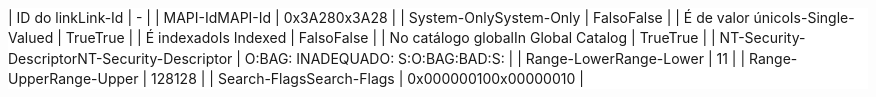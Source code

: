 | <span data-ttu-id="bb4a8-317">ID do link</span><span class="sxs-lookup"><span data-stu-id="bb4a8-317">Link-Id</span></span>                | \-                                                                                                                                                                                                                                                                                                                                                        |
| <span data-ttu-id="bb4a8-318">MAPI-Id</span><span class="sxs-lookup"><span data-stu-id="bb4a8-318">MAPI-Id</span></span>                | <span data-ttu-id="bb4a8-319">0x3A28</span><span class="sxs-lookup"><span data-stu-id="bb4a8-319">0x3A28</span></span>                                                                                                                                                                                                                                                                                                                                                    |
| <span data-ttu-id="bb4a8-320">System-Only</span><span class="sxs-lookup"><span data-stu-id="bb4a8-320">System-Only</span></span>            | <span data-ttu-id="bb4a8-321">Falso</span><span class="sxs-lookup"><span data-stu-id="bb4a8-321">False</span></span>                                                                                                                                                                                                                                                                                                                                                     |
| <span data-ttu-id="bb4a8-322">É de valor único</span><span class="sxs-lookup"><span data-stu-id="bb4a8-322">Is-Single-Valued</span></span>       | <span data-ttu-id="bb4a8-323">True</span><span class="sxs-lookup"><span data-stu-id="bb4a8-323">True</span></span>                                                                                                                                                                                                                                                                                                                                                      |
| <span data-ttu-id="bb4a8-324">É indexado</span><span class="sxs-lookup"><span data-stu-id="bb4a8-324">Is Indexed</span></span>             | <span data-ttu-id="bb4a8-325">Falso</span><span class="sxs-lookup"><span data-stu-id="bb4a8-325">False</span></span>                                                                                                                                                                                                                                                                                                                                                     |
| <span data-ttu-id="bb4a8-326">No catálogo global</span><span class="sxs-lookup"><span data-stu-id="bb4a8-326">In Global Catalog</span></span>      | <span data-ttu-id="bb4a8-327">True</span><span class="sxs-lookup"><span data-stu-id="bb4a8-327">True</span></span>                                                                                                                                                                                                                                                                                                                                                      |
| <span data-ttu-id="bb4a8-328">NT-Security-Descriptor</span><span class="sxs-lookup"><span data-stu-id="bb4a8-328">NT-Security-Descriptor</span></span> | <span data-ttu-id="bb4a8-329">O:BAG: INADEQUADO: S:</span><span class="sxs-lookup"><span data-stu-id="bb4a8-329">O:BAG:BAD:S:</span></span>                                                                                                                                                                                                                                                                                                                                              |
| <span data-ttu-id="bb4a8-330">Range-Lower</span><span class="sxs-lookup"><span data-stu-id="bb4a8-330">Range-Lower</span></span>            | <span data-ttu-id="bb4a8-331">1</span><span class="sxs-lookup"><span data-stu-id="bb4a8-331">1</span></span>                                                                                                                                                                                                                                                                                                                                                         |
| <span data-ttu-id="bb4a8-332">Range-Upper</span><span class="sxs-lookup"><span data-stu-id="bb4a8-332">Range-Upper</span></span>            | <span data-ttu-id="bb4a8-333">128</span><span class="sxs-lookup"><span data-stu-id="bb4a8-333">128</span></span>                                                                                                                                                                                                                                                                                                                                                       |
| <span data-ttu-id="bb4a8-334">Search-Flags</span><span class="sxs-lookup"><span data-stu-id="bb4a8-334">Search-Flags</span></span>           | <span data-ttu-id="bb4a8-335">0x00000010</span><span class="sxs-lookup"><span data-stu-id="bb4a8-335">0x00000010</span></span>                                                                                                                                                                                                                                                                                                                                                |